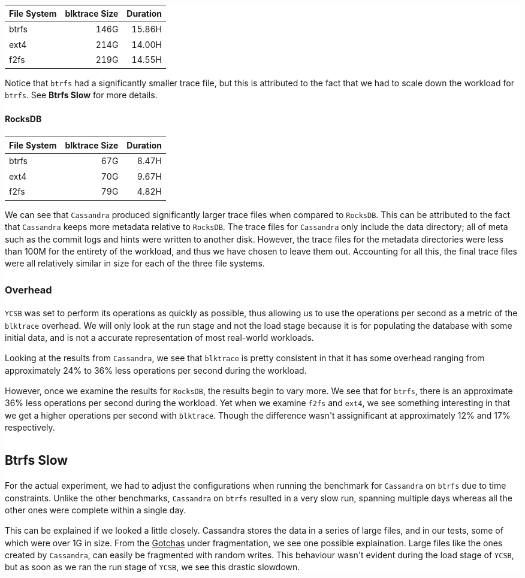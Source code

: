 | File System | blktrace Size | Duration |
|:------------|--------------:|---------:|
| btrfs | 146G | 15.86H |
| ext4  | 214G | 14.00H |
| f2fs  | 219G | 14.55H |

Notice that `btrfs` had a significantly smaller trace file, but this is attributed to the fact that we had to scale down the workload for `btrfs`. See **Btrfs Slow** for more details.

#### RocksDB

| File System | blktrace Size | Duration |
|:------------|--------------:|---------:|
| btrfs | 67G | 8.47H |
| ext4  | 70G | 9.67H |
| f2fs  | 79G | 4.82H |

We can see that `Cassandra` produced significantly larger trace files when compared to `RocksDB`. This can be attributed to the fact that `Cassandra` keeps more metadata relative to `RocksDB`. The trace files for `Cassandra` only include the data directory; all of meta such as the commit logs and hints were written to another disk. However, the trace files for the metadata directories were less than 100M for the entirety of the workload, and thus we have chosen to leave them out. Accounting for all this, the final trace files were all relatively similar in size for each of the three file systems.

### Overhead

`YCSB` was set to perform its operations as quickly as possible, thus allowing us to use the operations per second as a metric of the `blktrace` overhead. We will only look at the run stage and not the load stage because it is for populating the database with some initial data, and is not a accurate representation of most real-world workloads.

Looking at the results from `Cassandra`, we see that `blktrace` is pretty consistent in that it has some overhead ranging from approximately 24% to 36% less operations per second during the workload.

However, once we examine the results for `RocksDB`, the results begin to vary more. We see that for `btrfs`, there is an approximate 36% less operations per second during the workload. Yet when we examine `f2fs` and `ext4`, we see something interesting in that we get a higher operations per second with `blktrace`. Though the difference wasn't assignificant at approximately 12% and 17% respectively.

## Btrfs Slow

For the actual experiment, we had to adjust the configurations when running the benchmark for `Cassandra` on `btrfs` due to time constraints. Unlike the other benchmarks, `Cassandra` on `btrfs` resulted in a very slow run, spanning multiple days whereas all the other ones were complete within a single day.

This can be explained if we looked a little closely. Cassandra stores the data in a series of large files, and in our tests, some of which were over 1G in size. From the [Gotchas](https://btrfs.wiki.kernel.org/index.php/Gotchas#Fragmentation) under fragmentation, we see one possible explaination. Large files like the ones created by `Cassandra`, can easily be fragmented with random  writes. This behaviour wasn't evident during the load stage of `YCSB`, but as soon as we ran the run stage of `YCSB`, we see this drastic slowdown.
